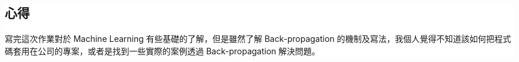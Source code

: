 ## 心得

寫完這次作業對於 Machine Learning 有些基礎的了解，但是雖然了解 Back-propagation 的機制及寫法，我個人覺得不知道該如何把程式碼套用在公司的專案，或者是找到一些實際的案例透過 Back-propagation 解決問題。

 [1]: ./images/xor-output.png
 [2]: ./images/hidden-layer.png
 [3]: ./images/sigmoidal.png
 [4]: ./images/loss-weight.png
 [5]: https://kabir.ml/
 [6]: ./images/linear-loss-1.png
 [7]: ./images/linear.png
 [8]: ./images/xor-loss-1.png
 [9]: ./images/xor.png